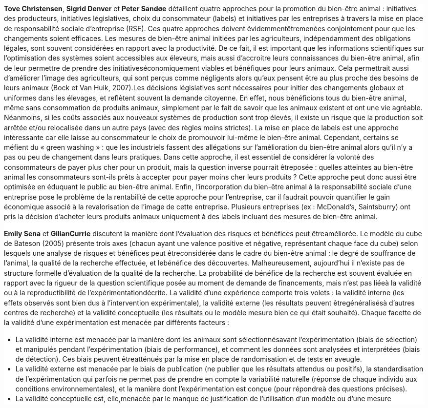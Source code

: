 **Tove Christensen**, **Sigrid Denver** et **Peter Sandøe** détaillent quatre approches pour la promotion du bien-être animal : initiatives des producteurs, initiatives législatives, choix du consommateur (labels) et initiatives par les entreprises à travers la mise en place de responsabilité sociale d’entreprise (RSE). Ces quatre approches doivent évidemmentêtremenées conjointement pour que les changements soient efficaces. Les mesures de bien-être animal initiées par les agriculteurs, indépendamment des obligations légales, sont souvent considérées en rapport avec la productivité. De ce fait, il est important que les informations scientifiques sur l’optimisation des systèmes soient accessibles aux éleveurs, mais aussi d’accroitre leurs connaissances du bien-être animal, afin de leur permettre de prendre des initiativeséconomiquement viables et bénéfiques pour leurs animaux. Cela permettrait aussi d’améliorer l’image des agriculteurs, qui sont perçus comme négligents alors qu’eux pensent être au plus proche des besoins de leurs animaux (Bock et Van Huik, 2007).Les décisions législatives sont nécessaires pour initier des changements globaux et uniformes dans les élevages, et reflètent souvent la demande citoyenne. En effet, nous bénéficions tous du bien-être animal, même sans consommation de produits animaux, simplement par le fait de savoir que les animaux existent et ont une vie agréable. Néanmoins, si les coûts associés aux nouveaux systèmes de production sont trop élevés, il existe un risque que la production soit arrêtée et/ou relocalisée dans un autre pays (avec des règles moins strictes). La mise en place de labels est une approche intéressante car elle laisse au consommateur le choix de promouvoir lui-même le bien-être animal. Cependant, certains se méfient du « green washing » : que les industriels fassent des allégations sur l’amélioration du bien-être animal alors qu’il n’y a pas ou peu de changement dans leurs pratiques. Dans cette approche, il est essentiel de considérer la volonté des consommateurs de payer plus cher pour un produit, mais la question inverse pourrait êtreposée : quelles atteintes au bien-être animal les consommateurs sont-ils prêts à accepter pour payer moins cher leurs produits ? Cette approche peut donc aussi être optimisée en éduquant le public au bien-être animal. Enfin, l’incorporation du bien-être animal à la responsabilité sociale d’une entreprise pose le problème de la rentabilité de cette approche pour l’entreprise, car il faudrait pouvoir quantifier le gain économique associé à la revalorisation de l’image de cette entreprise. Plusieurs entreprises (ex : McDonald’s, Saintsburry) ont pris la décision d’acheter leurs produits animaux uniquement à des labels incluant des mesures de bien-être animal.

**Emily Sena** et **GilianCurrie** discutent la manière dont l’évaluation des risques et bénéfices peut êtreaméliorée. Le modèle du cube de Bateson (2005) présente trois axes (chacun ayant une valence positive et négative, représentant chaque face du cube) selon lesquels une analyse de risques et bénéfices peut êtreconsidérée dans le cadre du bien-être animal : le degré de souffrance de l’animal, la qualité de la recherche effectuée, et lebénéfice des découvertes. Malheureusement, aujourd’hui il n’existe pas de structure formelle d’évaluation de la qualité de la recherche. La probabilité de bénéfice de la recherche est souvent évaluée en rapport avec la rigueur de la question scientifique posée au moment de demande de financements, mais n’est pas liéeà la validité ou à la reproductibilité de l’expérimentationdécrite. La validité d’une expérience comporte trois volets : la validité interne (les effets observés sont bien dus à l’intervention expérimentale), la validité externe (les résultats peuvent êtregénéralisésà d’autres centres de recherche) et la validité conceptuelle (les résultats ou le modèle mesure bien ce qui était souhaité). Chaque facette de la validité d’une expérimentation est menacée par différents facteurs :

*   La validité interne est menacée par la manière dont les animaux sont sélectionnésavant l’expérimentation (biais de sélection) et manipulés pendant l’expérimentation (biais de performance), et comment les données sont analysées et interprétées (biais de détection). Ces biais peuvent êtreatténués par la mise en place de randomisation et de tests en aveugle.
*   La validité externe est menacée par le biais de publication (ne publier que les résultats attendus ou positifs), la standardisation de l’expérimentation qui parfois ne permet pas de prendre en compte la variabilité naturelle (réponse de chaque individu aux conditions environnementales), et la manière dont l’expérimentation est conçue (pour répondreà des questions précises).
*   La validité conceptuelle est, elle,menacée par le manque de justification de l’utilisation d’un modèle ou d’une mesure
